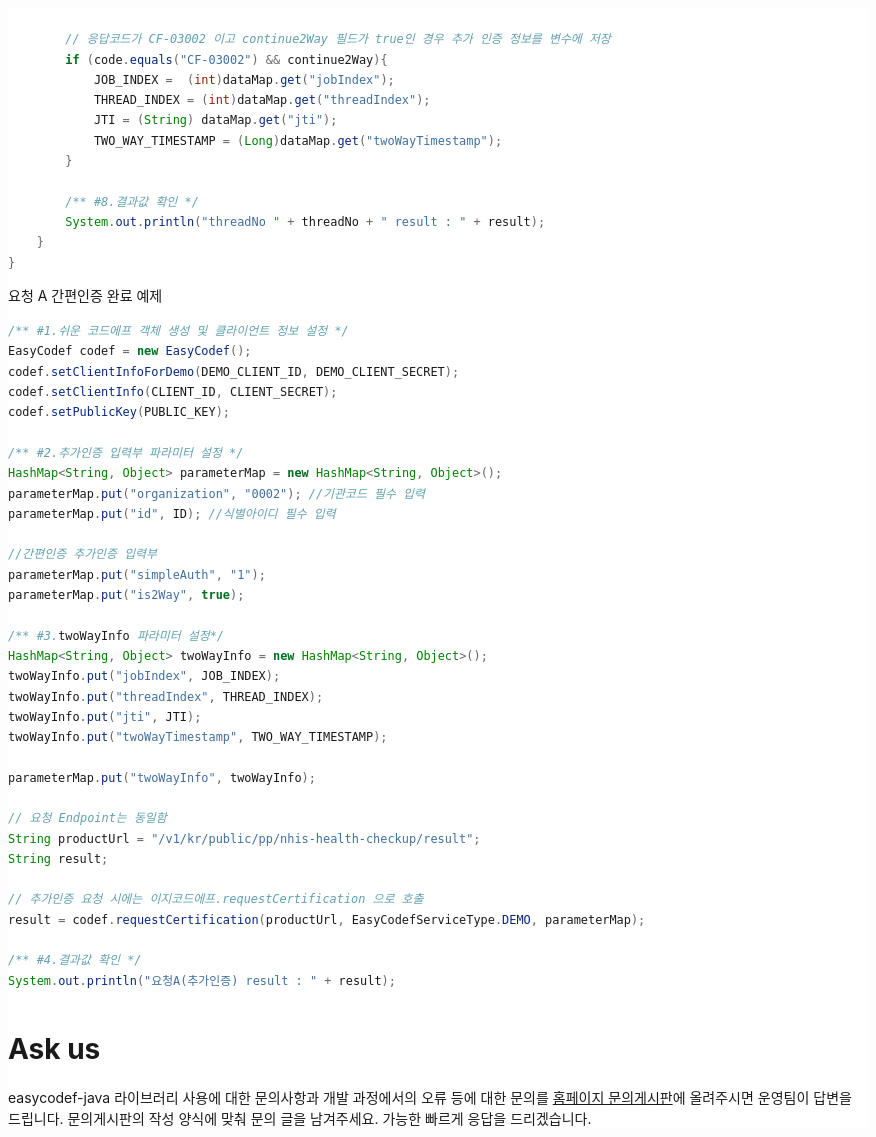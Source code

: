 ```java

        // 응답코드가 CF-03002 이고 continue2Way 필드가 true인 경우 추가 인증 정보를 변수에 저장
        if (code.equals("CF-03002") && continue2Way){
            JOB_INDEX =  (int)dataMap.get("jobIndex");
            THREAD_INDEX = (int)dataMap.get("threadIndex");
            JTI = (String) dataMap.get("jti");
            TWO_WAY_TIMESTAMP = (Long)dataMap.get("twoWayTimestamp");
        }

        /** #8.결과값 확인 */
        System.out.println("threadNo " + threadNo + " result : " + result);
    }
}
```

요청 A 간편인증 완료 예제

```java
/** #1.쉬운 코드에프 객체 생성 및 클라이언트 정보 설정 */
EasyCodef codef = new EasyCodef();
codef.setClientInfoForDemo(DEMO_CLIENT_ID, DEMO_CLIENT_SECRET);
codef.setClientInfo(CLIENT_ID, CLIENT_SECRET);
codef.setPublicKey(PUBLIC_KEY);

/** #2.추가인증 입력부 파라미터 설정 */
HashMap<String, Object> parameterMap = new HashMap<String, Object>();
parameterMap.put("organization", "0002"); //기관코드 필수 입력
parameterMap.put("id", ID); //식별아이디 필수 입력

//간편인증 추가인증 입력부
parameterMap.put("simpleAuth", "1");
parameterMap.put("is2Way", true);

/** #3.twoWayInfo 파라미터 설정*/
HashMap<String, Object> twoWayInfo = new HashMap<String, Object>();
twoWayInfo.put("jobIndex", JOB_INDEX);
twoWayInfo.put("threadIndex", THREAD_INDEX);
twoWayInfo.put("jti", JTI);
twoWayInfo.put("twoWayTimestamp", TWO_WAY_TIMESTAMP);

parameterMap.put("twoWayInfo", twoWayInfo);

// 요청 Endpoint는 동일함
String productUrl = "/v1/kr/public/pp/nhis-health-checkup/result";
String result;

// 추가인증 요청 시에는 이지코드에프.requestCertification 으로 호출
result = codef.requestCertification(productUrl, EasyCodefServiceType.DEMO, parameterMap);

/** #4.결과값 확인 */
System.out.println("요청A(추가인증) result : " + result);

```

# Ask us

easycodef-java 라이브러리 사용에 대한 문의사항과 개발 과정에서의 오류 등에 대한 문의를 [홈페이지 문의게시판](https://codef.io/#/cs/inquiry)에 올려주시면 운영팀이 답변을 드립니다. 문의게시판의 작성 양식에 맞춰 문의 글을 남겨주세요. 가능한 빠르게 응답을 드리겠습니다.
